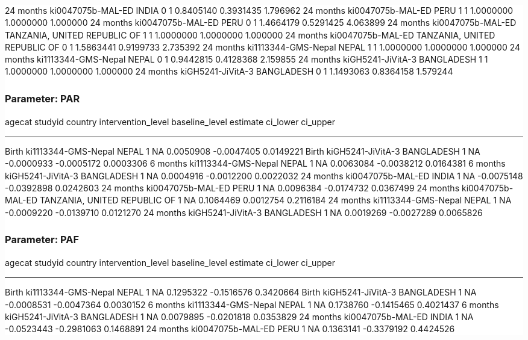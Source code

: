 24 months   ki0047075b-MAL-ED     INDIA                          0                    1                 0.8405140   0.3931435   1.796962
24 months   ki0047075b-MAL-ED     PERU                           1                    1                 1.0000000   1.0000000   1.000000
24 months   ki0047075b-MAL-ED     PERU                           0                    1                 1.4664179   0.5291425   4.063899
24 months   ki0047075b-MAL-ED     TANZANIA, UNITED REPUBLIC OF   1                    1                 1.0000000   1.0000000   1.000000
24 months   ki0047075b-MAL-ED     TANZANIA, UNITED REPUBLIC OF   0                    1                 1.5863441   0.9199733   2.735392
24 months   ki1113344-GMS-Nepal   NEPAL                          1                    1                 1.0000000   1.0000000   1.000000
24 months   ki1113344-GMS-Nepal   NEPAL                          0                    1                 0.9442815   0.4128368   2.159855
24 months   kiGH5241-JiVitA-3     BANGLADESH                     1                    1                 1.0000000   1.0000000   1.000000
24 months   kiGH5241-JiVitA-3     BANGLADESH                     0                    1                 1.1493063   0.8364158   1.579244


### Parameter: PAR


agecat      studyid               country                        intervention_level   baseline_level      estimate     ci_lower    ci_upper
----------  --------------------  -----------------------------  -------------------  ---------------  -----------  -----------  ----------
Birth       ki1113344-GMS-Nepal   NEPAL                          1                    NA                 0.0050908   -0.0047405   0.0149221
Birth       kiGH5241-JiVitA-3     BANGLADESH                     1                    NA                -0.0000933   -0.0005172   0.0003306
6 months    ki1113344-GMS-Nepal   NEPAL                          1                    NA                 0.0063084   -0.0038212   0.0164381
6 months    kiGH5241-JiVitA-3     BANGLADESH                     1                    NA                 0.0004916   -0.0012200   0.0022032
24 months   ki0047075b-MAL-ED     INDIA                          1                    NA                -0.0075148   -0.0392898   0.0242603
24 months   ki0047075b-MAL-ED     PERU                           1                    NA                 0.0096384   -0.0174732   0.0367499
24 months   ki0047075b-MAL-ED     TANZANIA, UNITED REPUBLIC OF   1                    NA                 0.1064469    0.0012754   0.2116184
24 months   ki1113344-GMS-Nepal   NEPAL                          1                    NA                -0.0009220   -0.0139710   0.0121270
24 months   kiGH5241-JiVitA-3     BANGLADESH                     1                    NA                 0.0019269   -0.0027289   0.0065826


### Parameter: PAF


agecat      studyid               country                        intervention_level   baseline_level      estimate     ci_lower    ci_upper
----------  --------------------  -----------------------------  -------------------  ---------------  -----------  -----------  ----------
Birth       ki1113344-GMS-Nepal   NEPAL                          1                    NA                 0.1295322   -0.1516576   0.3420664
Birth       kiGH5241-JiVitA-3     BANGLADESH                     1                    NA                -0.0008531   -0.0047364   0.0030152
6 months    ki1113344-GMS-Nepal   NEPAL                          1                    NA                 0.1738760   -0.1415465   0.4021437
6 months    kiGH5241-JiVitA-3     BANGLADESH                     1                    NA                 0.0079895   -0.0201818   0.0353829
24 months   ki0047075b-MAL-ED     INDIA                          1                    NA                -0.0523443   -0.2981063   0.1468891
24 months   ki0047075b-MAL-ED     PERU                           1                    NA                 0.1363141   -0.3379192   0.4424526